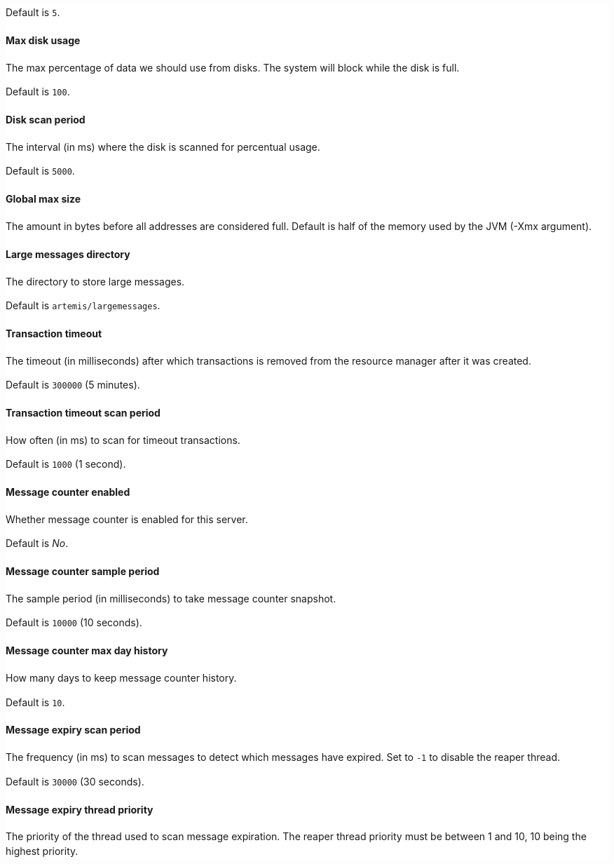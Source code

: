 Default is <code>5</code>.

####  Max disk usage
The max percentage of data we should use from disks. The system will block while the disk is full.

Default is <code>100</code>.

#### Disk scan period
The interval (in ms) where the disk is scanned for percentual usage. 

Default is <code>5000</code>.

####  Global max size
The amount in bytes before all addresses are considered full. Default is half of the memory used by the JVM (-Xmx argument).

####  Large messages directory
The directory to store large messages.

Default is <code>artemis/largemessages</code>.

####  Transaction timeout
The timeout (in milliseconds) after which transactions is removed from the resource manager after it was created.

Default is <code>300000</code> (5 minutes).

####  Transaction timeout scan period
How often (in ms) to scan for timeout transactions.

Default is <code>1000</code> (1 second).

####  Message counter enabled
Whether message counter is enabled for this server.

Default is <i>No</i>.

#### Message counter sample period
The sample period (in milliseconds) to take message counter snapshot.

Default is <code>10000</code> (10 seconds).

#### Message counter max day history
How many days to keep message counter history.

Default is <code>10</code>.

####  Message expiry scan period
The frequency (in ms) to scan messages to detect which messages have expired.  Set to <code>-1</code> to disable the reaper thread.

Default is <code>30000</code> (30 seconds).

####  Message expiry thread priority
The priority of the thread used to scan message expiration. The reaper thread priority  must be between 1 and 10, 10 being the highest priority.
